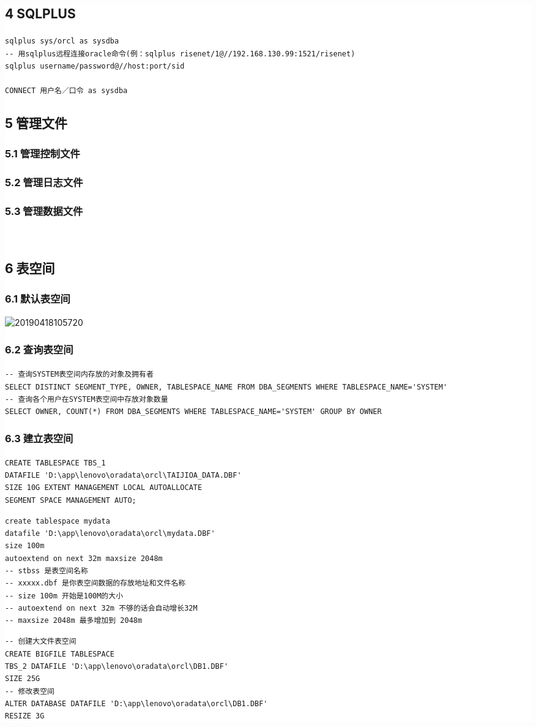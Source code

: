 ## 4 SQLPLUS
```
sqlplus sys/orcl as sysdba
-- 用sqlplus远程连接oracle命令(例：sqlplus risenet/1@//192.168.130.99:1521/risenet)
sqlplus username/password@//host:port/sid

CONNECT 用户名／口令 as sysdba
```
## 5 管理文件
### 5.1 管理控制文件

### 5.2 管理日志文件

### 5.3 管理数据文件
　　
## 6 表空间
### 6.1 默认表空间
![20190418105720](/assets/20190418105720.png)
### 6.2 查询表空间
```
-- 查询SYSTEM表空间内存放的对象及拥有者
SELECT DISTINCT SEGMENT_TYPE, OWNER, TABLESPACE_NAME FROM DBA_SEGMENTS WHERE TABLESPACE_NAME='SYSTEM'
-- 查询各个用户在SYSTEM表空间中存放对象数量
SELECT OWNER, COUNT(*) FROM DBA_SEGMENTS WHERE TABLESPACE_NAME='SYSTEM' GROUP BY OWNER
```
### 6.3 建立表空间
```
CREATE TABLESPACE TBS_1
DATAFILE 'D:\app\lenovo\oradata\orcl\TAIJIOA_DATA.DBF'
SIZE 10G EXTENT MANAGEMENT LOCAL AUTOALLOCATE
SEGMENT SPACE MANAGEMENT AUTO;
```
```
create tablespace mydata
datafile 'D:\app\lenovo\oradata\orcl\mydata.DBF'
size 100m
autoextend on next 32m maxsize 2048m
-- stbss 是表空间名称
-- xxxxx.dbf 是你表空间数据的存放地址和文件名称
-- size 100m 开始是100M的大小
-- autoextend on next 32m 不够的话会自动增长32M
-- maxsize 2048m 最多增加到 2048m
```
```
-- 创建大文件表空间
CREATE BIGFILE TABLESPACE
TBS_2 DATAFILE 'D:\app\lenovo\oradata\orcl\DB1.DBF'
SIZE 25G
-- 修改表空间
ALTER DATABASE DATAFILE 'D:\app\lenovo\oradata\orcl\DB1.DBF'
RESIZE 3G
```


